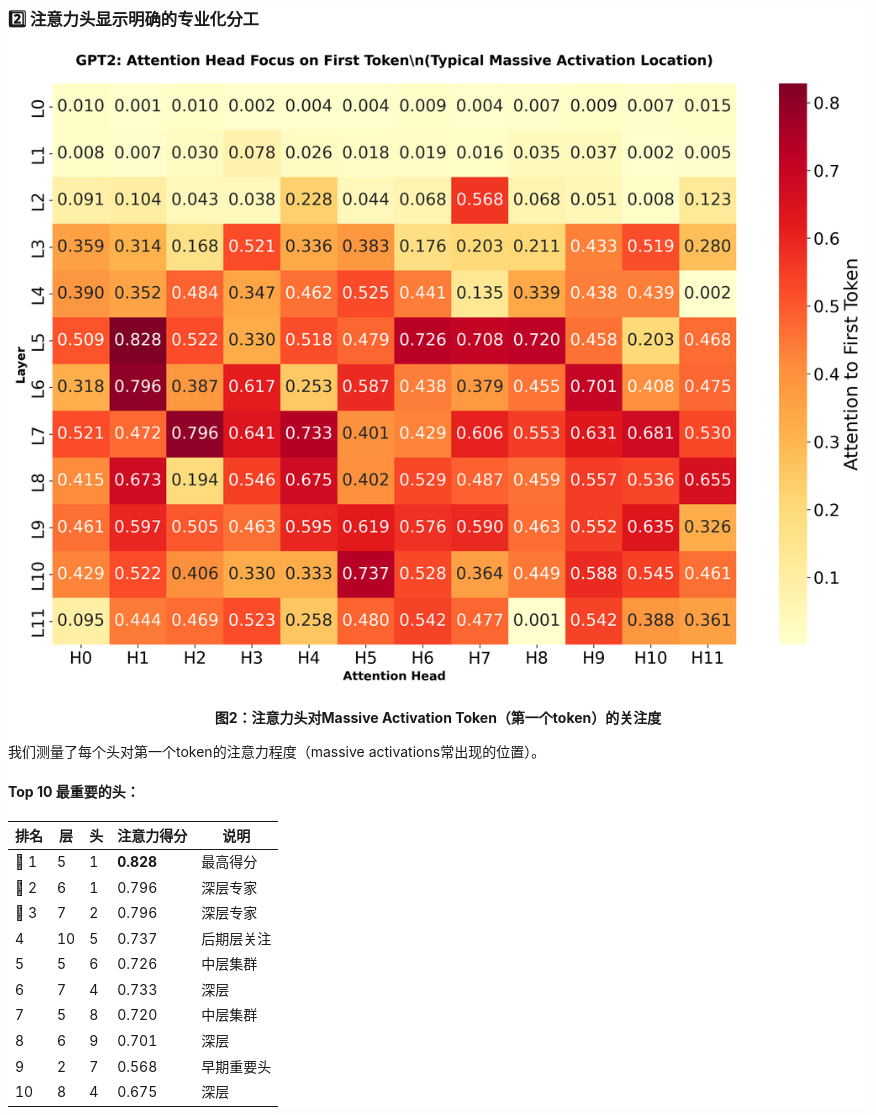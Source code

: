 
### 2️⃣ 注意力头显示明确的专业化分工

<div align="center">

![头分析](results/head_analysis/gpt2_head_analysis.png)

**图2：注意力头对Massive Activation Token（第一个token）的关注度**

</div>

我们测量了每个头对第一个token的注意力程度（massive activations常出现的位置）。

#### Top 10 最重要的头：

| 排名 | 层 | 头 | 注意力得分 | 说明 |
|------|-------|------|-----------------|-------------|
| 🥇 1 | 5     | 1    | **0.828**       | 最高得分 |
| 🥈 2 | 6     | 1    | 0.796           | 深层专家 |
| 🥉 3 | 7     | 2    | 0.796           | 深层专家 |
| 4    | 10    | 5    | 0.737           | 后期层关注 |
| 5    | 5     | 6    | 0.726           | 中层集群 |
| 6    | 7     | 4    | 0.733           | 深层 |
| 7    | 5     | 8    | 0.720           | 中层集群 |
| 8    | 6     | 9    | 0.701           | 深层 |
| 9    | 2     | 7    | 0.568           | 早期重要头 |
| 10   | 8     | 4    | 0.675           | 深层 |